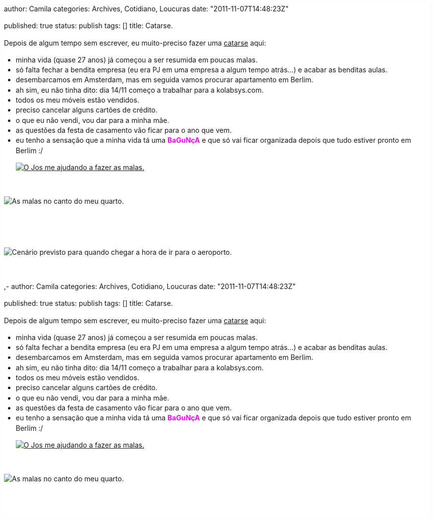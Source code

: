 
author: Camila
categories: Archives, Cotidiano, Loucuras
date: "2011-11-07T14:48:23Z"
 
published: true
status: publish
tags:  []
title: Catarse.


<p>Depois de algum tempo sem escrever, eu muito-preciso fazer uma <a href="http://www.notiun.com/2008/03/catarse.html" target="_blank">catarse</a> aqui:</p>
<ul>
<li>minha vida (quase 27 anos) já começou a ser resumida em poucas malas.</li>
<li>só falta fechar a bendita empresa (eu era PJ em uma empresa a algum tempo atrás...) e acabar as benditas aulas.</li>
<li>desembarcamos em Amsterdam, mas em seguida vamos procurar apartamento em Berlim.</li>
<li>ah sim, eu não tinha dito: dia 14/11 começo a trabalhar para a kolabsys.com.</li>
<li>todos os meu móveis estão vendidos.</li>
<li>preciso cancelar alguns cartões de crédito.</li>
<li>o que eu não vendi, vou dar para a minha mãe.</li>
<li>as questões da festa de casamento vão ficar para o ano que vem.</li>
<li>eu tenho a sensação que a minha vida tá uma <span style="color:#ff00ff;"><strong>BaGuNçA</strong></span> e que só vai ficar organizada depois que tudo estiver pronto em Berlim :/
<p><a href="http://www.alinefranca.com.br/blog/wp-content/uploads/2011/01/mala.jpg"><img title="O Jos me ajudando a fazer as malas." src="/assets/images/mala.jpg" alt="O Jos me ajudando a fazer as malas." width="290" height="225" /></a></li>
</ul>
<p>&nbsp;</p>
<p><img title="As malas no canto do meu quarto." src="/assets/images/malas22.jpg" alt="As malas no canto do meu quarto." width="500" height="333" /></p>
<p>&nbsp;</p>
<p>&nbsp;</p>
<p><img title="Cenário previsto para quando chegar a hora de ir para o aeroporto." src="/assets/malas.jpg?w=229" alt="Cenário previsto para quando chegar a hora de ir para o aeroporto." width="344" height="449" /></a></p>
<p>&nbsp;</p>,-
author: Camila
categories: Archives, Cotidiano, Loucuras
date: "2011-11-07T14:48:23Z"
 
published: true
status: publish
tags:  []
title: Catarse.


<p>Depois de algum tempo sem escrever, eu muito-preciso fazer uma <a href="http://www.notiun.com/2008/03/catarse.html" target="_blank">catarse</a> aqui:</p>
<ul>
<li>minha vida (quase 27 anos) já começou a ser resumida em poucas malas.</li>
<li>só falta fechar a bendita empresa (eu era PJ em uma empresa a algum tempo atrás...) e acabar as benditas aulas.</li>
<li>desembarcamos em Amsterdam, mas em seguida vamos procurar apartamento em Berlim.</li>
<li>ah sim, eu não tinha dito: dia 14/11 começo a trabalhar para a kolabsys.com.</li>
<li>todos os meu móveis estão vendidos.</li>
<li>preciso cancelar alguns cartões de crédito.</li>
<li>o que eu não vendi, vou dar para a minha mãe.</li>
<li>as questões da festa de casamento vão ficar para o ano que vem.</li>
<li>eu tenho a sensação que a minha vida tá uma <span style="color:#ff00ff;"><strong>BaGuNçA</strong></span> e que só vai ficar organizada depois que tudo estiver pronto em Berlim :/
<p><a href="http://www.alinefranca.com.br/blog/wp-content/uploads/2011/01/mala.jpg"><img title="O Jos me ajudando a fazer as malas." src="/assets/images/mala.jpg" alt="O Jos me ajudando a fazer as malas." width="290" height="225" /></a></li>
</ul>
<p>&nbsp;</p>
<p><img title="As malas no canto do meu quarto." src="/assets/images/malas22.jpg" alt="As malas no canto do meu quarto." width="500" height="333" /></p>
<p>&nbsp;</p>
<p>&nbsp;</p>